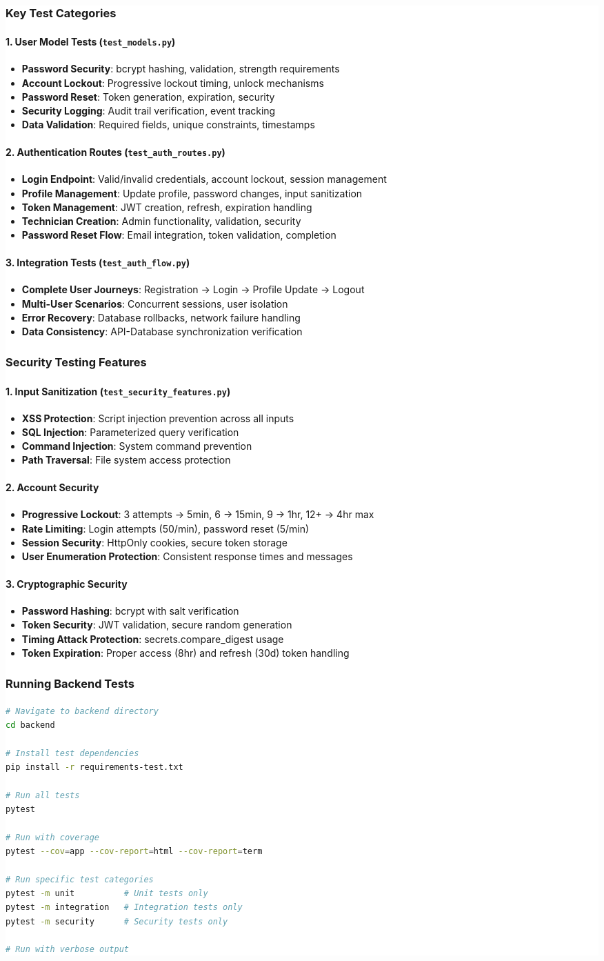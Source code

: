 ### Key Test Categories

#### 1. User Model Tests (`test_models.py`)
- **Password Security**: bcrypt hashing, validation, strength requirements
- **Account Lockout**: Progressive lockout timing, unlock mechanisms
- **Password Reset**: Token generation, expiration, security
- **Security Logging**: Audit trail verification, event tracking
- **Data Validation**: Required fields, unique constraints, timestamps

#### 2. Authentication Routes (`test_auth_routes.py`)
- **Login Endpoint**: Valid/invalid credentials, account lockout, session management
- **Profile Management**: Update profile, password changes, input sanitization
- **Token Management**: JWT creation, refresh, expiration handling
- **Technician Creation**: Admin functionality, validation, security
- **Password Reset Flow**: Email integration, token validation, completion

#### 3. Integration Tests (`test_auth_flow.py`)
- **Complete User Journeys**: Registration → Login → Profile Update → Logout
- **Multi-User Scenarios**: Concurrent sessions, user isolation
- **Error Recovery**: Database rollbacks, network failure handling
- **Data Consistency**: API-Database synchronization verification

### Security Testing Features

#### 1. Input Sanitization (`test_security_features.py`)
- **XSS Protection**: Script injection prevention across all inputs
- **SQL Injection**: Parameterized query verification
- **Command Injection**: System command prevention
- **Path Traversal**: File system access protection

#### 2. Account Security
- **Progressive Lockout**: 3 attempts → 5min, 6 → 15min, 9 → 1hr, 12+ → 4hr max
- **Rate Limiting**: Login attempts (50/min), password reset (5/min)
- **Session Security**: HttpOnly cookies, secure token storage
- **User Enumeration Protection**: Consistent response times and messages

#### 3. Cryptographic Security
- **Password Hashing**: bcrypt with salt verification
- **Token Security**: JWT validation, secure random generation
- **Timing Attack Protection**: secrets.compare_digest usage
- **Token Expiration**: Proper access (8hr) and refresh (30d) token handling

### Running Backend Tests

```bash
# Navigate to backend directory
cd backend

# Install test dependencies
pip install -r requirements-test.txt

# Run all tests
pytest

# Run with coverage
pytest --cov=app --cov-report=html --cov-report=term

# Run specific test categories
pytest -m unit          # Unit tests only
pytest -m integration   # Integration tests only
pytest -m security      # Security tests only

# Run with verbose output
```
